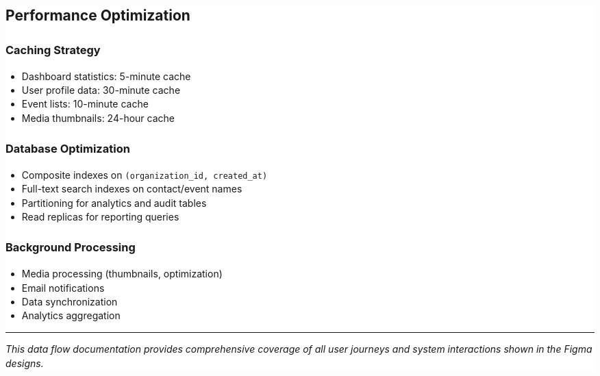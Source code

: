 ## Performance Optimization

### Caching Strategy
- Dashboard statistics: 5-minute cache
- User profile data: 30-minute cache
- Event lists: 10-minute cache
- Media thumbnails: 24-hour cache

### Database Optimization
- Composite indexes on `(organization_id, created_at)`
- Full-text search indexes on contact/event names
- Partitioning for analytics and audit tables
- Read replicas for reporting queries

### Background Processing
- Media processing (thumbnails, optimization)
- Email notifications
- Data synchronization
- Analytics aggregation

---

*This data flow documentation provides comprehensive coverage of all user journeys and system interactions shown in the Figma designs.*
